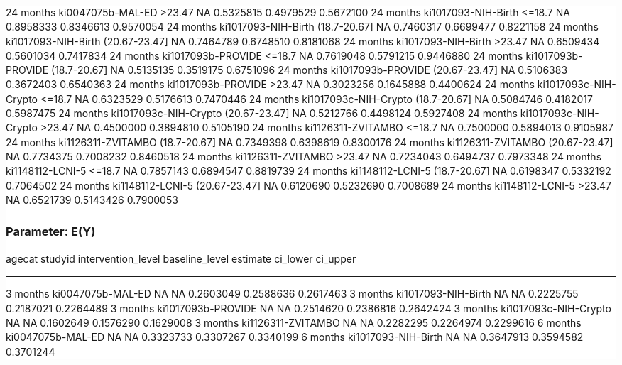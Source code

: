 24 months   ki0047075b-MAL-ED       >23.47               NA                0.5325815   0.4979529   0.5672100
24 months   ki1017093-NIH-Birth     <=18.7               NA                0.8958333   0.8346613   0.9570054
24 months   ki1017093-NIH-Birth     (18.7-20.67]         NA                0.7460317   0.6699477   0.8221158
24 months   ki1017093-NIH-Birth     (20.67-23.47]        NA                0.7464789   0.6748510   0.8181068
24 months   ki1017093-NIH-Birth     >23.47               NA                0.6509434   0.5601034   0.7417834
24 months   ki1017093b-PROVIDE      <=18.7               NA                0.7619048   0.5791215   0.9446880
24 months   ki1017093b-PROVIDE      (18.7-20.67]         NA                0.5135135   0.3519175   0.6751096
24 months   ki1017093b-PROVIDE      (20.67-23.47]        NA                0.5106383   0.3672403   0.6540363
24 months   ki1017093b-PROVIDE      >23.47               NA                0.3023256   0.1645888   0.4400624
24 months   ki1017093c-NIH-Crypto   <=18.7               NA                0.6323529   0.5176613   0.7470446
24 months   ki1017093c-NIH-Crypto   (18.7-20.67]         NA                0.5084746   0.4182017   0.5987475
24 months   ki1017093c-NIH-Crypto   (20.67-23.47]        NA                0.5212766   0.4498124   0.5927408
24 months   ki1017093c-NIH-Crypto   >23.47               NA                0.4500000   0.3894810   0.5105190
24 months   ki1126311-ZVITAMBO      <=18.7               NA                0.7500000   0.5894013   0.9105987
24 months   ki1126311-ZVITAMBO      (18.7-20.67]         NA                0.7349398   0.6398619   0.8300176
24 months   ki1126311-ZVITAMBO      (20.67-23.47]        NA                0.7734375   0.7008232   0.8460518
24 months   ki1126311-ZVITAMBO      >23.47               NA                0.7234043   0.6494737   0.7973348
24 months   ki1148112-LCNI-5        <=18.7               NA                0.7857143   0.6894547   0.8819739
24 months   ki1148112-LCNI-5        (18.7-20.67]         NA                0.6198347   0.5332192   0.7064502
24 months   ki1148112-LCNI-5        (20.67-23.47]        NA                0.6120690   0.5232690   0.7008689
24 months   ki1148112-LCNI-5        >23.47               NA                0.6521739   0.5143426   0.7900053


### Parameter: E(Y)


agecat      studyid                 intervention_level   baseline_level     estimate    ci_lower    ci_upper
----------  ----------------------  -------------------  ---------------  ----------  ----------  ----------
3 months    ki0047075b-MAL-ED       NA                   NA                0.2603049   0.2588636   0.2617463
3 months    ki1017093-NIH-Birth     NA                   NA                0.2225755   0.2187021   0.2264489
3 months    ki1017093b-PROVIDE      NA                   NA                0.2514620   0.2386816   0.2642424
3 months    ki1017093c-NIH-Crypto   NA                   NA                0.1602649   0.1576290   0.1629008
3 months    ki1126311-ZVITAMBO      NA                   NA                0.2282295   0.2264974   0.2299616
6 months    ki0047075b-MAL-ED       NA                   NA                0.3323733   0.3307267   0.3340199
6 months    ki1017093-NIH-Birth     NA                   NA                0.3647913   0.3594582   0.3701244